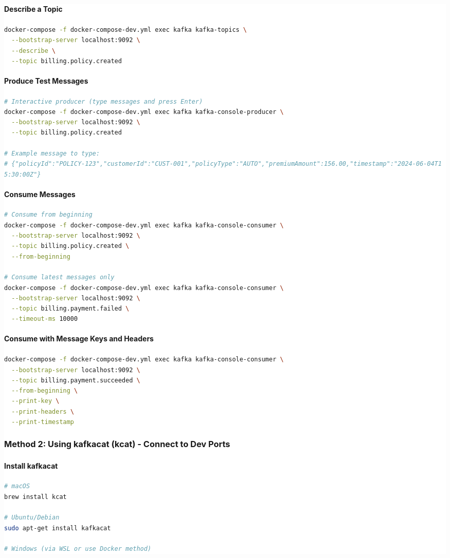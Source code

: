 #### Describe a Topic
```bash
docker-compose -f docker-compose-dev.yml exec kafka kafka-topics \
  --bootstrap-server localhost:9092 \
  --describe \
  --topic billing.policy.created
```

#### Produce Test Messages
```bash
# Interactive producer (type messages and press Enter)
docker-compose -f docker-compose-dev.yml exec kafka kafka-console-producer \
  --bootstrap-server localhost:9092 \
  --topic billing.policy.created

# Example message to type:
# {"policyId":"POLICY-123","customerId":"CUST-001","policyType":"AUTO","premiumAmount":156.00,"timestamp":"2024-06-04T15:30:00Z"}
```

#### Consume Messages
```bash
# Consume from beginning
docker-compose -f docker-compose-dev.yml exec kafka kafka-console-consumer \
  --bootstrap-server localhost:9092 \
  --topic billing.policy.created \
  --from-beginning

# Consume latest messages only
docker-compose -f docker-compose-dev.yml exec kafka kafka-console-consumer \
  --bootstrap-server localhost:9092 \
  --topic billing.payment.failed \
  --timeout-ms 10000
```

#### Consume with Message Keys and Headers
```bash
docker-compose -f docker-compose-dev.yml exec kafka kafka-console-consumer \
  --bootstrap-server localhost:9092 \
  --topic billing.payment.succeeded \
  --from-beginning \
  --print-key \
  --print-headers \
  --print-timestamp
```

### Method 2: Using kafkacat (kcat) - Connect to Dev Ports

#### Install kafkacat
```bash
# macOS
brew install kcat

# Ubuntu/Debian
sudo apt-get install kafkacat

# Windows (via WSL or use Docker method)
```
